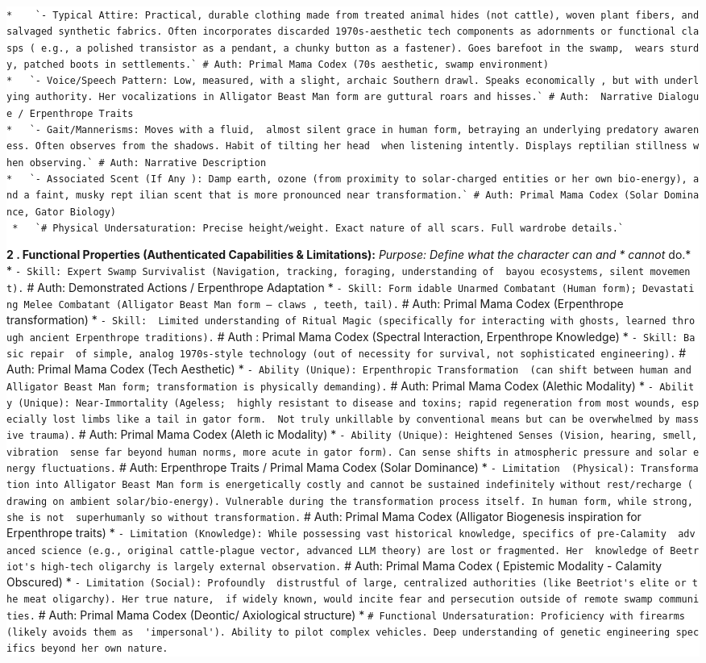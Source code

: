     *    `- Typical Attire: Practical, durable clothing made from treated animal hides (not cattle), woven plant fibers, and  salvaged synthetic fabrics. Often incorporates discarded 1970s-aesthetic tech components as adornments or functional clasps ( e.g., a polished transistor as a pendant, a chunky button as a fastener). Goes barefoot in the swamp,  wears sturdy, patched boots in settlements.` # Auth: Primal Mama Codex (70s aesthetic, swamp environment) 
    *   `- Voice/Speech Pattern: Low, measured, with a slight, archaic Southern drawl. Speaks economically , but with underlying authority. Her vocalizations in Alligator Beast Man form are guttural roars and hisses.` # Auth:  Narrative Dialogue / Erpenthrope Traits
    *   `- Gait/Mannerisms: Moves with a fluid,  almost silent grace in human form, betraying an underlying predatory awareness. Often observes from the shadows. Habit of tilting her head  when listening intently. Displays reptilian stillness when observing.` # Auth: Narrative Description
    *   `- Associated Scent (If Any ): Damp earth, ozone (from proximity to solar-charged entities or her own bio-energy), and a faint, musky rept ilian scent that is more pronounced near transformation.` # Auth: Primal Mama Codex (Solar Dominance, Gator Biology)
     *   `# Physical Undersaturation: Precise height/weight. Exact nature of all scars. Full wardrobe details.`

**2 . Functional Properties (Authenticated Capabilities & Limitations):**
   *Purpose: Define what the character *can* and * cannot* do.*
    *   `- Skill: Expert Swamp Survivalist (Navigation, tracking, foraging, understanding of  bayou ecosystems, silent movement).` # Auth: Demonstrated Actions / Erpenthrope Adaptation
    *   `- Skill: Form idable Unarmed Combatant (Human form); Devastating Melee Combatant (Alligator Beast Man form – claws , teeth, tail).` # Auth: Primal Mama Codex (Erpenthrope transformation)
    *   `- Skill:  Limited understanding of Ritual Magic (specifically for interacting with ghosts, learned through ancient Erpenthrope traditions).` # Auth : Primal Mama Codex (Spectral Interaction, Erpenthrope Knowledge)
    *   `- Skill: Basic repair  of simple, analog 1970s-style technology (out of necessity for survival, not sophisticated engineering).` #  Auth: Primal Mama Codex (Tech Aesthetic)
    *   `- Ability (Unique): Erpenthropic Transformation  (can shift between human and Alligator Beast Man form; transformation is physically demanding).` # Auth: Primal Mama Codex  (Alethic Modality)
    *   `- Ability (Unique): Near-Immortality (Ageless;  highly resistant to disease and toxins; rapid regeneration from most wounds, especially lost limbs like a tail in gator form.  Not truly unkillable by conventional means but can be overwhelmed by massive trauma).` # Auth: Primal Mama Codex (Aleth ic Modality)
    *   `- Ability (Unique): Heightened Senses (Vision, hearing, smell, vibration  sense far beyond human norms, more acute in gator form). Can sense shifts in atmospheric pressure and solar energy fluctuations.`  # Auth: Erpenthrope Traits / Primal Mama Codex (Solar Dominance)
    *   `- Limitation  (Physical): Transformation into Alligator Beast Man form is energetically costly and cannot be sustained indefinitely without rest/recharge ( drawing on ambient solar/bio-energy). Vulnerable during the transformation process itself. In human form, while strong, she is not  superhumanly so without transformation.` # Auth: Primal Mama Codex (Alligator Biogenesis inspiration for Erpenthrope  traits)
    *   `- Limitation (Knowledge): While possessing vast historical knowledge, specifics of pre-Calamity  advanced science (e.g., original cattle-plague vector, advanced LLM theory) are lost or fragmented. Her  knowledge of Beetriot's high-tech oligarchy is largely external observation.` # Auth: Primal Mama Codex ( Epistemic Modality - Calamity Obscured)
    *   `- Limitation (Social): Profoundly  distrustful of large, centralized authorities (like Beetriot's elite or the meat oligarchy). Her true nature,  if widely known, would incite fear and persecution outside of remote swamp communities.` # Auth: Primal Mama Codex (Deontic/ Axiological structure)
    *   `# Functional Undersaturation: Proficiency with firearms (likely avoids them as  'impersonal'). Ability to pilot complex vehicles. Deep understanding of genetic engineering specifics beyond her own nature.`
